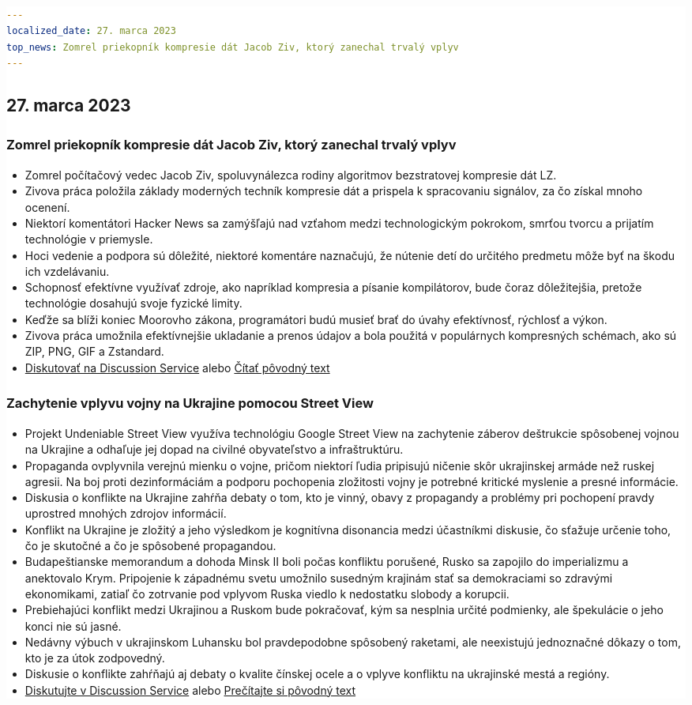 ```yaml
---
localized_date: 27. marca 2023
top_news: Zomrel priekopník kompresie dát Jacob Ziv, ktorý zanechal trvalý vplyv
---
```




## 27. marca 2023

### Zomrel priekopník kompresie dát Jacob Ziv, ktorý zanechal trvalý vplyv

- Zomrel počítačový vedec Jacob Ziv, spoluvynálezca rodiny algoritmov bezstratovej kompresie dát LZ.
- Zivova práca položila základy moderných techník kompresie dát a prispela k spracovaniu signálov, za čo získal mnoho ocenení.
- Niektorí komentátori Hacker News sa zamýšľajú nad vzťahom medzi technologickým pokrokom, smrťou tvorcu a prijatím technológie v priemysle.
- Hoci vedenie a podpora sú dôležité, niektoré komentáre naznačujú, že nútenie detí do určitého predmetu môže byť na škodu ich vzdelávaniu.
- Schopnosť efektívne využívať zdroje, ako napríklad kompresia a písanie kompilátorov, bude čoraz dôležitejšia, pretože technológie dosahujú svoje fyzické limity.
- Keďže sa blíži koniec Moorovho zákona, programátori budú musieť brať do úvahy efektívnosť, rýchlosť a výkon.
- Zivova práca umožnila efektívnejšie ukladanie a prenos údajov a bola použitá v populárnych kompresných schémach, ako sú ZIP, PNG, GIF a Zstandard.
- [Diskutovať na Discussion Service](http://news.ycombinator.com/item?id=35316836) alebo [Čítať pôvodný text](https://twitter.com/erlichya/status/1639973591214182400)

### Zachytenie vplyvu vojny na Ukrajine pomocou Street View

- Projekt Undeniable Street View využíva technológiu Google Street View na zachytenie záberov deštrukcie spôsobenej vojnou na Ukrajine a odhaľuje jej dopad na civilné obyvateľstvo a infraštruktúru.
- Propaganda ovplyvnila verejnú mienku o vojne, pričom niektorí ľudia pripisujú ničenie skôr ukrajinskej armáde než ruskej agresii. Na boj proti dezinformáciám a podporu pochopenia zložitosti vojny je potrebné kritické myslenie a presné informácie.
- Diskusia o konflikte na Ukrajine zahŕňa debaty o tom, kto je vinný, obavy z propagandy a problémy pri pochopení pravdy uprostred mnohých zdrojov informácií.
- Konflikt na Ukrajine je zložitý a jeho výsledkom je kognitívna disonancia medzi účastníkmi diskusie, čo sťažuje určenie toho, čo je skutočné a čo je spôsobené propagandou.
- Budapeštianske memorandum a dohoda Minsk II boli počas konfliktu porušené, Rusko sa zapojilo do imperializmu a anektovalo Krym. Pripojenie k západnému svetu umožnilo susedným krajinám stať sa demokraciami so zdravými ekonomikami, zatiaľ čo zotrvanie pod vplyvom Ruska viedlo k nedostatku slobody a korupcii.
- Prebiehajúci konflikt medzi Ukrajinou a Ruskom bude pokračovať, kým sa nesplnia určité podmienky, ale špekulácie o jeho konci nie sú jasné.
- Nedávny výbuch v ukrajinskom Luhansku bol pravdepodobne spôsobený raketami, ale neexistujú jednoznačné dôkazy o tom, kto je za útok zodpovedný.
- Diskusie o konflikte zahŕňajú aj debaty o kvalite čínskej ocele a o vplyve konfliktu na ukrajinské mestá a regióny.
- [Diskutujte v Discussion Service](http://news.ycombinator.com/item?id=35312352) alebo [Prečítajte si pôvodný text](https://theundeniablestreetview.com/)
